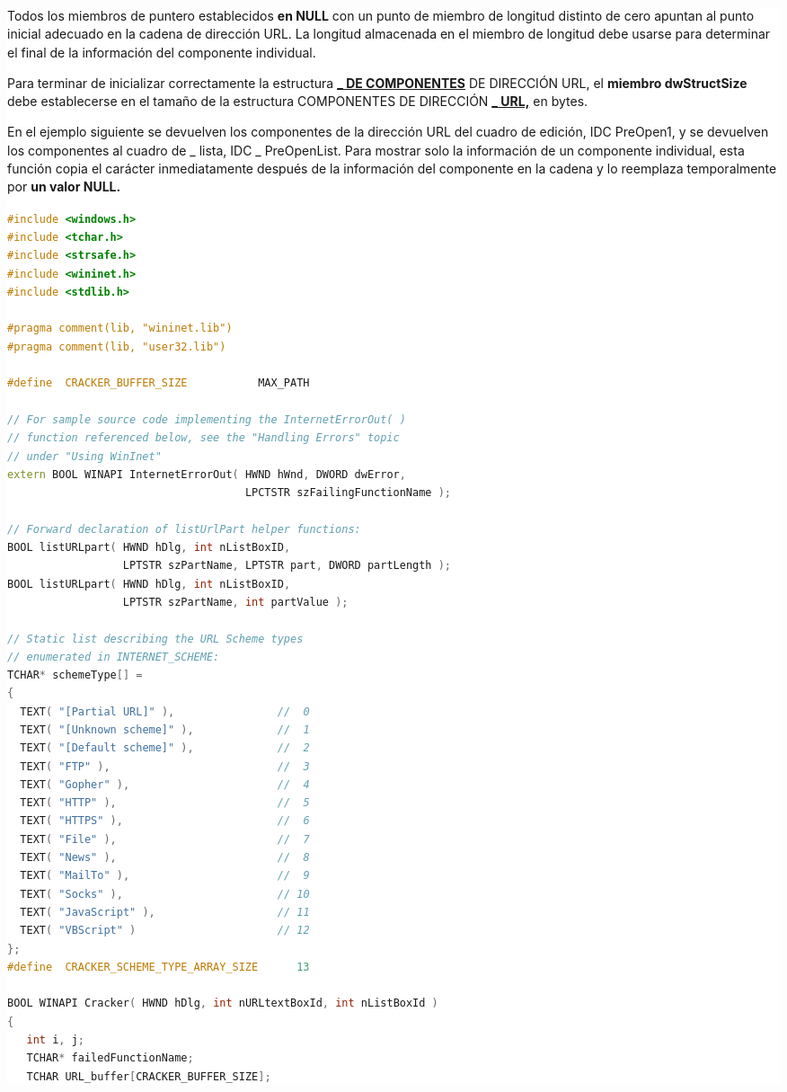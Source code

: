 Todos los miembros de puntero establecidos **en NULL** con un punto de miembro de longitud distinto de cero apuntan al punto inicial adecuado en la cadena de dirección URL. La longitud almacenada en el miembro de longitud debe usarse para determinar el final de la información del componente individual.

Para terminar de inicializar correctamente la estructura [**\_ DE COMPONENTES**](/windows/desktop/api/Wininet/ns-wininet-url_componentsa) DE DIRECCIÓN URL, el **miembro dwStructSize** debe establecerse en el tamaño de la estructura COMPONENTES DE DIRECCIÓN [**\_ URL,**](/windows/desktop/api/Wininet/ns-wininet-url_componentsa) en bytes.

En el ejemplo siguiente se devuelven los componentes de la dirección URL del cuadro de edición, IDC PreOpen1, y se devuelven los componentes al cuadro de \_ lista, IDC \_ PreOpenList. Para mostrar solo la información de un componente individual, esta función copia el carácter inmediatamente después de la información del componente en la cadena y lo reemplaza temporalmente por **un valor NULL.**


```C++
#include <windows.h>
#include <tchar.h>
#include <strsafe.h>
#include <wininet.h>
#include <stdlib.h>

#pragma comment(lib, "wininet.lib")
#pragma comment(lib, "user32.lib")

#define  CRACKER_BUFFER_SIZE           MAX_PATH

// For sample source code implementing the InternetErrorOut( ) 
// function referenced below, see the "Handling Errors" topic  
// under "Using WinInet"
extern BOOL WINAPI InternetErrorOut( HWND hWnd, DWORD dwError,
                                     LPCTSTR szFailingFunctionName );

// Forward declaration of listUrlPart helper functions:
BOOL listURLpart( HWND hDlg, int nListBoxID, 
                  LPTSTR szPartName, LPTSTR part, DWORD partLength );
BOOL listURLpart( HWND hDlg, int nListBoxID, 
                  LPTSTR szPartName, int partValue );

// Static list describing the URL Scheme types 
// enumerated in INTERNET_SCHEME:
TCHAR* schemeType[] =
{
  TEXT( "[Partial URL]" ),                //  0
  TEXT( "[Unknown scheme]" ),             //  1
  TEXT( "[Default scheme]" ),             //  2
  TEXT( "FTP" ),                          //  3
  TEXT( "Gopher" ),                       //  4
  TEXT( "HTTP" ),                         //  5
  TEXT( "HTTPS" ),                        //  6
  TEXT( "File" ),                         //  7
  TEXT( "News" ),                         //  8
  TEXT( "MailTo" ),                       //  9
  TEXT( "Socks" ),                        // 10
  TEXT( "JavaScript" ),                   // 11
  TEXT( "VBScript" )                      // 12
};
#define  CRACKER_SCHEME_TYPE_ARRAY_SIZE      13

BOOL WINAPI Cracker( HWND hDlg, int nURLtextBoxId, int nListBoxId )
{
   int i, j;
   TCHAR* failedFunctionName;
   TCHAR URL_buffer[CRACKER_BUFFER_SIZE];

```